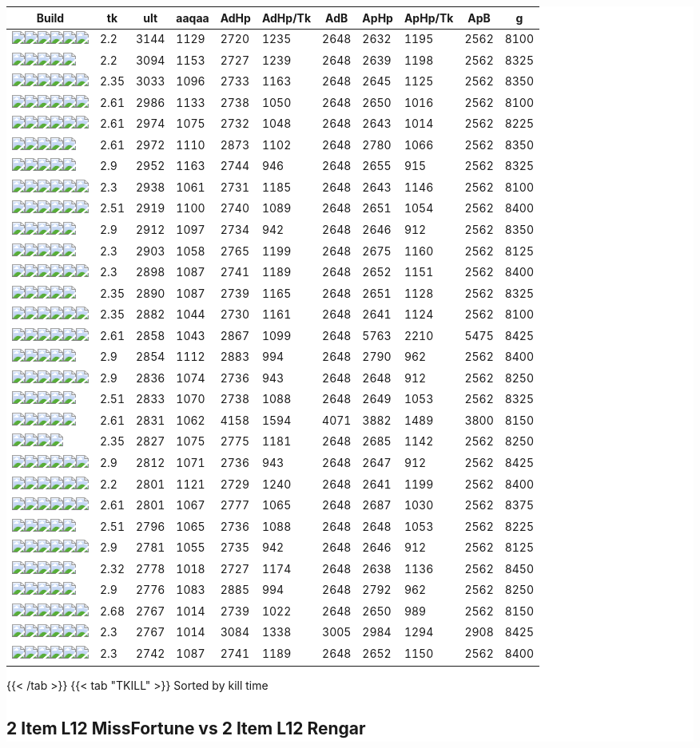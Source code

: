 



 Build |tk|ult|aaqaa|AdHp|AdHp/Tk|AdB|ApHp|ApHp/Tk|ApB|g
-|-|-|-|-|-|-|-|-|-|-
![](/item/6691.png)![](/item/6676.png)![](/item/1001.png)![](/item/1053.png)![](/item/1055.png)![](/item/1036.png)|2.2|3144|1129|2720|1235|2648|2632|1195|2562|8100
![](/item/6676.png)![](/item/3142.png)![](/item/1053.png)![](/item/1055.png)![](/item/1037.png)|2.2|3094|1153|2727|1239|2648|2639|1198|2562|8325
![](/item/6691.png)![](/item/3179.png)![](/item/1001.png)![](/item/1053.png)![](/item/1055.png)![](/item/1038.png)|2.35|3033|1096|2733|1163|2648|2645|1125|2562|8350
![](/item/6691.png)![](/item/3033.png)![](/item/1001.png)![](/item/1053.png)![](/item/1055.png)![](/item/1036.png)|2.61|2986|1133|2738|1050|2648|2650|1016|2562|8100
![](/item/6691.png)![](/item/6695.png)![](/item/1001.png)![](/item/1053.png)![](/item/1055.png)![](/item/1037.png)|2.61|2974|1075|2732|1048|2648|2643|1014|2562|8225
![](/item/6691.png)![](/item/3072.png)![](/item/1001.png)![](/item/1055.png)![](/item/1038.png)|2.61|2972|1110|2873|1102|2648|2780|1066|2562|8350
![](/item/3142.png)![](/item/3033.png)![](/item/1053.png)![](/item/1055.png)![](/item/1037.png)|2.9|2952|1163|2744|946|2648|2655|915|2562|8325
![](/item/6691.png)![](/item/6696.png)![](/item/1001.png)![](/item/1053.png)![](/item/1055.png)![](/item/1036.png)|2.3|2938|1061|2731|1185|2648|2643|1146|2562|8100
![](/item/3142.png)![](/item/3179.png)![](/item/1053.png)![](/item/1055.png)![](/item/1038.png)![](/item/1036.png)|2.51|2919|1100|2740|1089|2648|2651|1054|2562|8400
![](/item/3142.png)![](/item/6695.png)![](/item/1053.png)![](/item/1055.png)![](/item/1038.png)|2.9|2912|1097|2734|942|2648|2646|912|2562|8350
![](/item/6691.png)![](/item/3074.png)![](/item/1001.png)![](/item/1055.png)![](/item/1037.png)|2.3|2903|1058|2765|1199|2648|2675|1160|2562|8125
![](/item/6676.png)![](/item/6675.png)![](/item/1001.png)![](/item/1053.png)![](/item/1055.png)![](/item/1036.png)|2.3|2898|1087|2741|1189|2648|2652|1151|2562|8400
![](/item/3142.png)![](/item/6696.png)![](/item/1053.png)![](/item/1055.png)![](/item/1037.png)|2.35|2890|1087|2739|1165|2648|2651|1128|2562|8325
![](/item/6691.png)![](/item/6693.png)![](/item/1001.png)![](/item/1053.png)![](/item/1055.png)![](/item/1036.png)|2.35|2882|1044|2730|1161|2648|2641|1124|2562|8100
![](/item/6691.png)![](/item/3156.png)![](/item/1001.png)![](/item/1053.png)![](/item/1055.png)![](/item/1037.png)|2.61|2858|1043|2867|1099|2648|5763|2210|5475|8425
![](/item/3142.png)![](/item/3072.png)![](/item/1055.png)![](/item/1038.png)![](/item/1036.png)|2.9|2854|1112|2883|994|2648|2790|962|2562|8400
![](/item/6676.png)![](/item/3179.png)![](/item/1001.png)![](/item/1053.png)![](/item/1055.png)![](/item/1038.png)|2.9|2836|1074|2736|943|2648|2648|912|2562|8250
![](/item/3142.png)![](/item/6693.png)![](/item/1053.png)![](/item/1055.png)![](/item/1037.png)|2.51|2833|1070|2738|1088|2648|2649|1053|2562|8325
![](/item/6691.png)![](/item/6673.png)![](/item/1001.png)![](/item/1055.png)![](/item/1038.png)|2.61|2831|1062|4158|1594|4071|3882|1489|3800|8150
![](/item/3074.png)![](/item/3142.png)![](/item/1055.png)![](/item/1038.png)|2.35|2827|1075|2775|1181|2648|2685|1142|2562|8250
![](/item/6676.png)![](/item/3004.png)![](/item/1001.png)![](/item/1053.png)![](/item/1055.png)![](/item/1037.png)|2.9|2812|1071|2736|943|2648|2647|912|2562|8425
![](/item/6676.png)![](/item/3031.png)![](/item/1001.png)![](/item/1053.png)![](/item/1055.png)![](/item/1036.png)|2.2|2801|1121|2729|1240|2648|2641|1199|2562|8400
![](/item/6676.png)![](/item/3074.png)![](/item/1001.png)![](/item/1055.png)![](/item/1037.png)![](/item/1036.png)|2.61|2801|1067|2777|1065|2648|2687|1030|2562|8375
![](/item/3142.png)![](/item/3004.png)![](/item/1053.png)![](/item/1055.png)![](/item/1037.png)|2.51|2796|1065|2736|1088|2648|2648|1053|2562|8225
![](/item/6676.png)![](/item/6695.png)![](/item/1001.png)![](/item/1053.png)![](/item/1055.png)![](/item/1037.png)|2.9|2781|1055|2735|942|2648|2646|912|2562|8125
![](/item/6691.png)![](/item/3004.png)![](/item/1053.png)![](/item/1055.png)![](/item/3006.png)|2.32|2778|1018|2727|1174|2648|2638|1136|2562|8450
![](/item/6676.png)![](/item/3072.png)![](/item/1001.png)![](/item/1055.png)![](/item/1038.png)|2.9|2776|1083|2885|994|2648|2792|962|2562|8250
![](/item/6691.png)![](/item/3006.png)![](/item/1053.png)![](/item/1055.png)![](/item/1038.png)![](/item/1038.png)|2.68|2767|1014|2739|1022|2648|2650|989|2562|8150
![](/item/6691.png)![](/item/6609.png)![](/item/1001.png)![](/item/1053.png)![](/item/1055.png)![](/item/1037.png)|2.3|2767|1014|3084|1338|3005|2984|1294|2908|8425
![](/item/6675.png)![](/item/3033.png)![](/item/1001.png)![](/item/1053.png)![](/item/1055.png)![](/item/1036.png)|2.3|2742|1087|2741|1189|2648|2652|1150|2562|8400
{{< /tab >}}
{{< tab "TKILL" >}}
Sorted by kill time
## 2 Item L12 MissFortune vs 2 Item L12 Rengar
